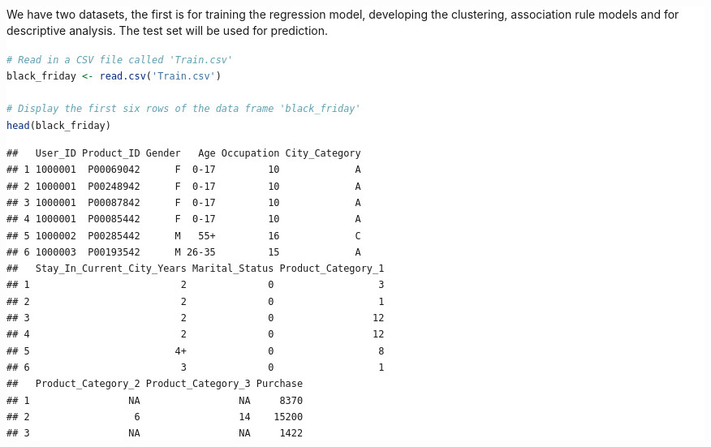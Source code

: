 We have two datasets, the first is for training the regression model,
developing the clustering, association rule models and for descriptive
analysis. The test set will be used for prediction.

``` r
# Read in a CSV file called 'Train.csv'
black_friday <- read.csv('Train.csv')

# Display the first six rows of the data frame 'black_friday'
head(black_friday)
```

    ##   User_ID Product_ID Gender   Age Occupation City_Category
    ## 1 1000001  P00069042      F  0-17         10             A
    ## 2 1000001  P00248942      F  0-17         10             A
    ## 3 1000001  P00087842      F  0-17         10             A
    ## 4 1000001  P00085442      F  0-17         10             A
    ## 5 1000002  P00285442      M   55+         16             C
    ## 6 1000003  P00193542      M 26-35         15             A
    ##   Stay_In_Current_City_Years Marital_Status Product_Category_1
    ## 1                          2              0                  3
    ## 2                          2              0                  1
    ## 3                          2              0                 12
    ## 4                          2              0                 12
    ## 5                         4+              0                  8
    ## 6                          3              0                  1
    ##   Product_Category_2 Product_Category_3 Purchase
    ## 1                 NA                 NA     8370
    ## 2                  6                 14    15200
    ## 3                 NA                 NA     1422